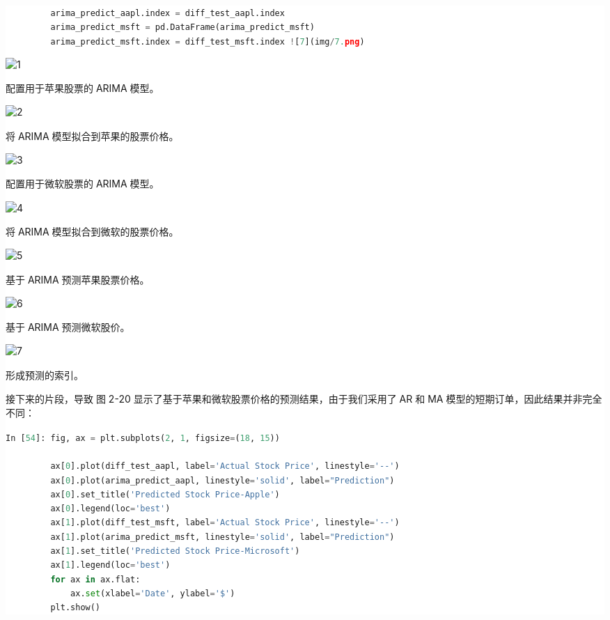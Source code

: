 ```py
         arima_predict_aapl.index = diff_test_aapl.index
         arima_predict_msft = pd.DataFrame(arima_predict_msft)
         arima_predict_msft.index = diff_test_msft.index ![7](img/7.png)
```

![1](img/#co_introduction_to_time_series_modeling_CO12-1)

配置用于苹果股票的 ARIMA 模型。

![2](img/#co_introduction_to_time_series_modeling_CO12-2)

将 ARIMA 模型拟合到苹果的股票价格。

![3](img/#co_introduction_to_time_series_modeling_CO12-3)

配置用于微软股票的 ARIMA 模型。

![4](img/#co_introduction_to_time_series_modeling_CO12-4)

将 ARIMA 模型拟合到微软的股票价格。

![5](img/#co_introduction_to_time_series_modeling_CO12-5)

基于 ARIMA 预测苹果股票价格。

![6](img/#co_introduction_to_time_series_modeling_CO12-6)

基于 ARIMA 预测微软股价。

![7](img/#co_introduction_to_time_series_modeling_CO12-7)

形成预测的索引。

接下来的片段，导致 图 2-20 显示了基于苹果和微软股票价格的预测结果，由于我们采用了 AR 和 MA 模型的短期订单，因此结果并非完全不同：

```py
In [54]: fig, ax = plt.subplots(2, 1, figsize=(18, 15))

         ax[0].plot(diff_test_aapl, label='Actual Stock Price', linestyle='--')
         ax[0].plot(arima_predict_aapl, linestyle='solid', label="Prediction")
         ax[0].set_title('Predicted Stock Price-Apple')
         ax[0].legend(loc='best')
         ax[1].plot(diff_test_msft, label='Actual Stock Price', linestyle='--')
         ax[1].plot(arima_predict_msft, linestyle='solid', label="Prediction")
         ax[1].set_title('Predicted Stock Price-Microsoft')
         ax[1].legend(loc='best')
         for ax in ax.flat:
             ax.set(xlabel='Date', ylabel='$')
         plt.show()
```

